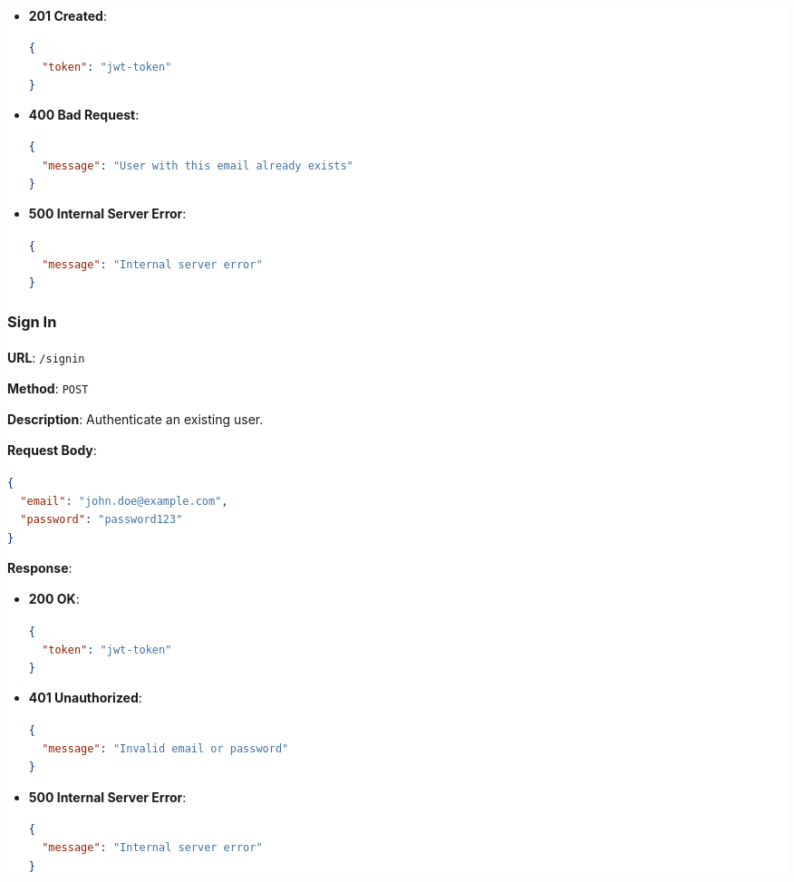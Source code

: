 - **201 Created**:
  ```json
  {
    "token": "jwt-token"
  }
  ```
- **400 Bad Request**:
  ```json
  {
    "message": "User with this email already exists"
  }
  ```
- **500 Internal Server Error**:
  ```json
  {
    "message": "Internal server error"
  }
  ```

### Sign In

**URL**: `/signin`

**Method**: `POST`

**Description**: Authenticate an existing user.

**Request Body**:

```json
{
  "email": "john.doe@example.com",
  "password": "password123"
}
```

**Response**:

- **200 OK**:
  ```json
  {
    "token": "jwt-token"
  }
  ```
- **401 Unauthorized**:
  ```json
  {
    "message": "Invalid email or password"
  }
  ```
- **500 Internal Server Error**:
  ```json
  {
    "message": "Internal server error"
  }
  ```
